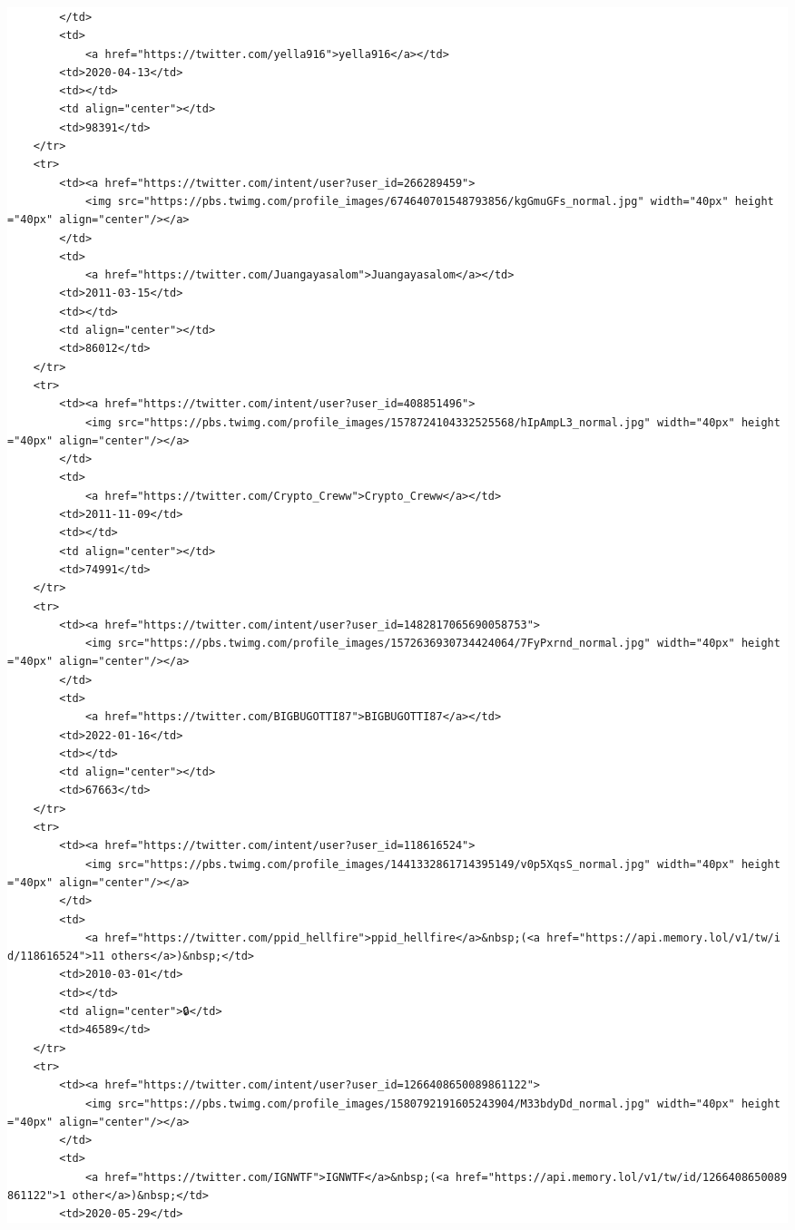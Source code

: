             </td>
            <td>
                <a href="https://twitter.com/yella916">yella916</a></td>
            <td>2020-04-13</td>
            <td></td>
            <td align="center"></td>
            <td>98391</td>
        </tr>
        <tr>
            <td><a href="https://twitter.com/intent/user?user_id=266289459">
                <img src="https://pbs.twimg.com/profile_images/674640701548793856/kgGmuGFs_normal.jpg" width="40px" height="40px" align="center"/></a>
            </td>
            <td>
                <a href="https://twitter.com/Juangayasalom">Juangayasalom</a></td>
            <td>2011-03-15</td>
            <td></td>
            <td align="center"></td>
            <td>86012</td>
        </tr>
        <tr>
            <td><a href="https://twitter.com/intent/user?user_id=408851496">
                <img src="https://pbs.twimg.com/profile_images/1578724104332525568/hIpAmpL3_normal.jpg" width="40px" height="40px" align="center"/></a>
            </td>
            <td>
                <a href="https://twitter.com/Crypto_Creww">Crypto_Creww</a></td>
            <td>2011-11-09</td>
            <td></td>
            <td align="center"></td>
            <td>74991</td>
        </tr>
        <tr>
            <td><a href="https://twitter.com/intent/user?user_id=1482817065690058753">
                <img src="https://pbs.twimg.com/profile_images/1572636930734424064/7FyPxrnd_normal.jpg" width="40px" height="40px" align="center"/></a>
            </td>
            <td>
                <a href="https://twitter.com/BIGBUGOTTI87">BIGBUGOTTI87</a></td>
            <td>2022-01-16</td>
            <td></td>
            <td align="center"></td>
            <td>67663</td>
        </tr>
        <tr>
            <td><a href="https://twitter.com/intent/user?user_id=118616524">
                <img src="https://pbs.twimg.com/profile_images/1441332861714395149/v0p5XqsS_normal.jpg" width="40px" height="40px" align="center"/></a>
            </td>
            <td>
                <a href="https://twitter.com/ppid_hellfire">ppid_hellfire</a>&nbsp;(<a href="https://api.memory.lol/v1/tw/id/118616524">11 others</a>)&nbsp;</td>
            <td>2010-03-01</td>
            <td></td>
            <td align="center">🔒</td>
            <td>46589</td>
        </tr>
        <tr>
            <td><a href="https://twitter.com/intent/user?user_id=1266408650089861122">
                <img src="https://pbs.twimg.com/profile_images/1580792191605243904/M33bdyDd_normal.jpg" width="40px" height="40px" align="center"/></a>
            </td>
            <td>
                <a href="https://twitter.com/IGNWTF">IGNWTF</a>&nbsp;(<a href="https://api.memory.lol/v1/tw/id/1266408650089861122">1 other</a>)&nbsp;</td>
            <td>2020-05-29</td>